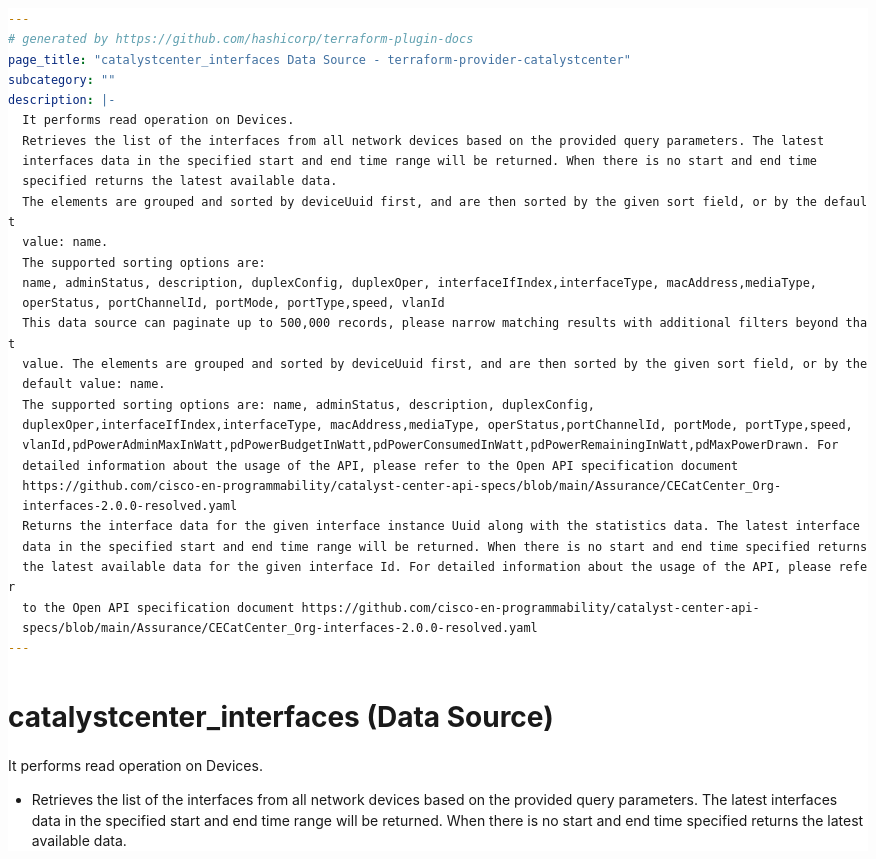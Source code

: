 ```yaml
---
# generated by https://github.com/hashicorp/terraform-plugin-docs
page_title: "catalystcenter_interfaces Data Source - terraform-provider-catalystcenter"
subcategory: ""
description: |-
  It performs read operation on Devices.
  Retrieves the list of the interfaces from all network devices based on the provided query parameters. The latest
  interfaces data in the specified start and end time range will be returned. When there is no start and end time
  specified returns the latest available data.
  The elements are grouped and sorted by deviceUuid first, and are then sorted by the given sort field, or by the default
  value: name.
  The supported sorting options are:
  name, adminStatus, description, duplexConfig, duplexOper, interfaceIfIndex,interfaceType, macAddress,mediaType,
  operStatus, portChannelId, portMode, portType,speed, vlanId
  This data source can paginate up to 500,000 records, please narrow matching results with additional filters beyond that
  value. The elements are grouped and sorted by deviceUuid first, and are then sorted by the given sort field, or by the
  default value: name.
  The supported sorting options are: name, adminStatus, description, duplexConfig,
  duplexOper,interfaceIfIndex,interfaceType, macAddress,mediaType, operStatus,portChannelId, portMode, portType,speed,
  vlanId,pdPowerAdminMaxInWatt,pdPowerBudgetInWatt,pdPowerConsumedInWatt,pdPowerRemainingInWatt,pdMaxPowerDrawn. For
  detailed information about the usage of the API, please refer to the Open API specification document
  https://github.com/cisco-en-programmability/catalyst-center-api-specs/blob/main/Assurance/CECatCenter_Org-
  interfaces-2.0.0-resolved.yaml
  Returns the interface data for the given interface instance Uuid along with the statistics data. The latest interface
  data in the specified start and end time range will be returned. When there is no start and end time specified returns
  the latest available data for the given interface Id. For detailed information about the usage of the API, please refer
  to the Open API specification document https://github.com/cisco-en-programmability/catalyst-center-api-
  specs/blob/main/Assurance/CECatCenter_Org-interfaces-2.0.0-resolved.yaml
---
```


# catalystcenter_interfaces (Data Source)

It performs read operation on Devices.

- Retrieves the list of the interfaces from all network devices based on the provided query parameters. The latest
interfaces data in the specified start and end time range will be returned. When there is no start and end time
specified returns the latest available data.
